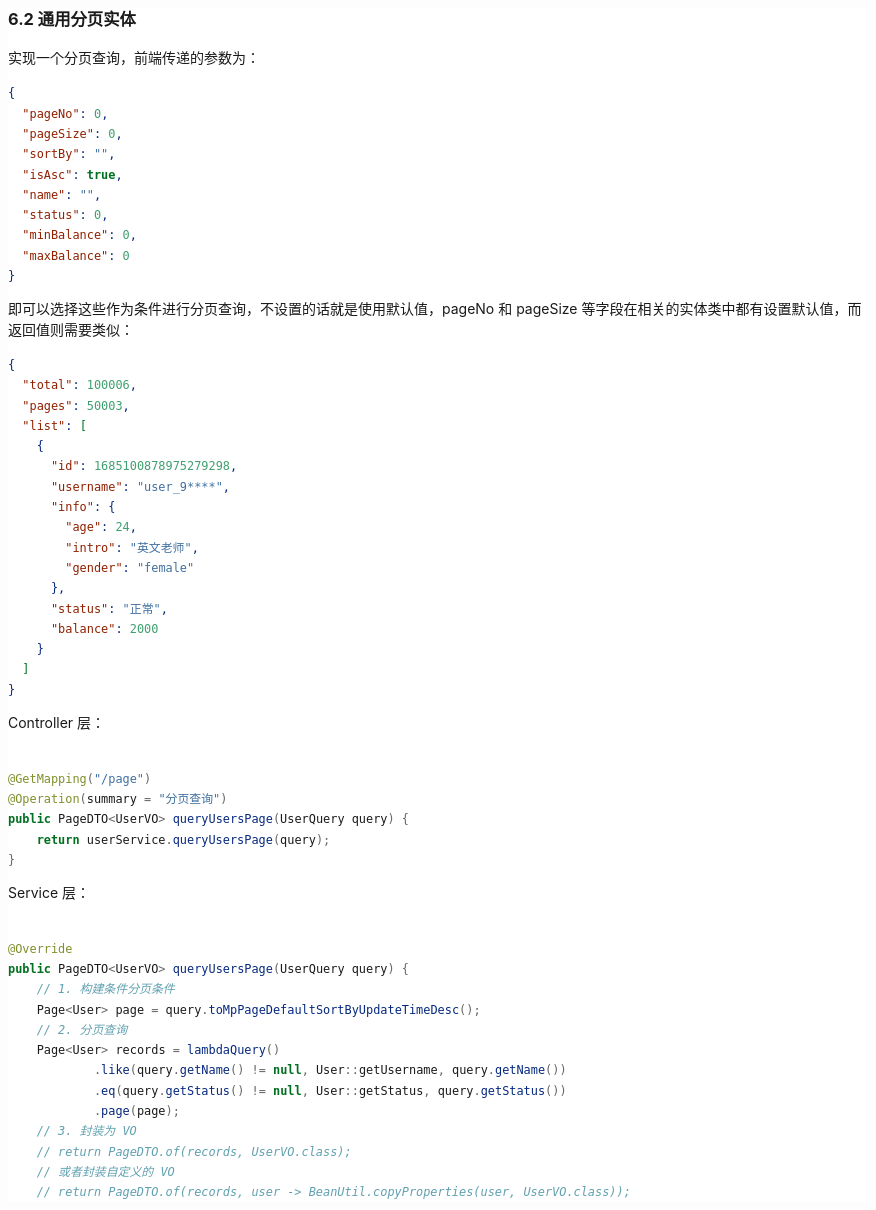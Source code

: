 
### 6.2 通用分页实体

实现一个分页查询，前端传递的参数为：

```json
{
  "pageNo": 0,
  "pageSize": 0,
  "sortBy": "",
  "isAsc": true,
  "name": "",
  "status": 0,
  "minBalance": 0,
  "maxBalance": 0
}
```

即可以选择这些作为条件进行分页查询，不设置的话就是使用默认值，pageNo 和 pageSize 等字段在相关的实体类中都有设置默认值，而返回值则需要类似：

```json
{
  "total": 100006,
  "pages": 50003,
  "list": [
    {
      "id": 1685100878975279298,
      "username": "user_9****",
      "info": {
        "age": 24,
        "intro": "英文老师",
        "gender": "female"
      },
      "status": "正常",
      "balance": 2000
    }
  ]
}
```

Controller 层：

```java

@GetMapping("/page")
@Operation(summary = "分页查询")
public PageDTO<UserVO> queryUsersPage(UserQuery query) {
    return userService.queryUsersPage(query);
}
```

Service 层：

```java

@Override
public PageDTO<UserVO> queryUsersPage(UserQuery query) {
    // 1. 构建条件分页条件
    Page<User> page = query.toMpPageDefaultSortByUpdateTimeDesc();
    // 2. 分页查询
    Page<User> records = lambdaQuery()
            .like(query.getName() != null, User::getUsername, query.getName())
            .eq(query.getStatus() != null, User::getStatus, query.getStatus())
            .page(page);
    // 3. 封装为 VO
    // return PageDTO.of(records, UserVO.class);
    // 或者封装自定义的 VO
    // return PageDTO.of(records, user -> BeanUtil.copyProperties(user, UserVO.class));
```
